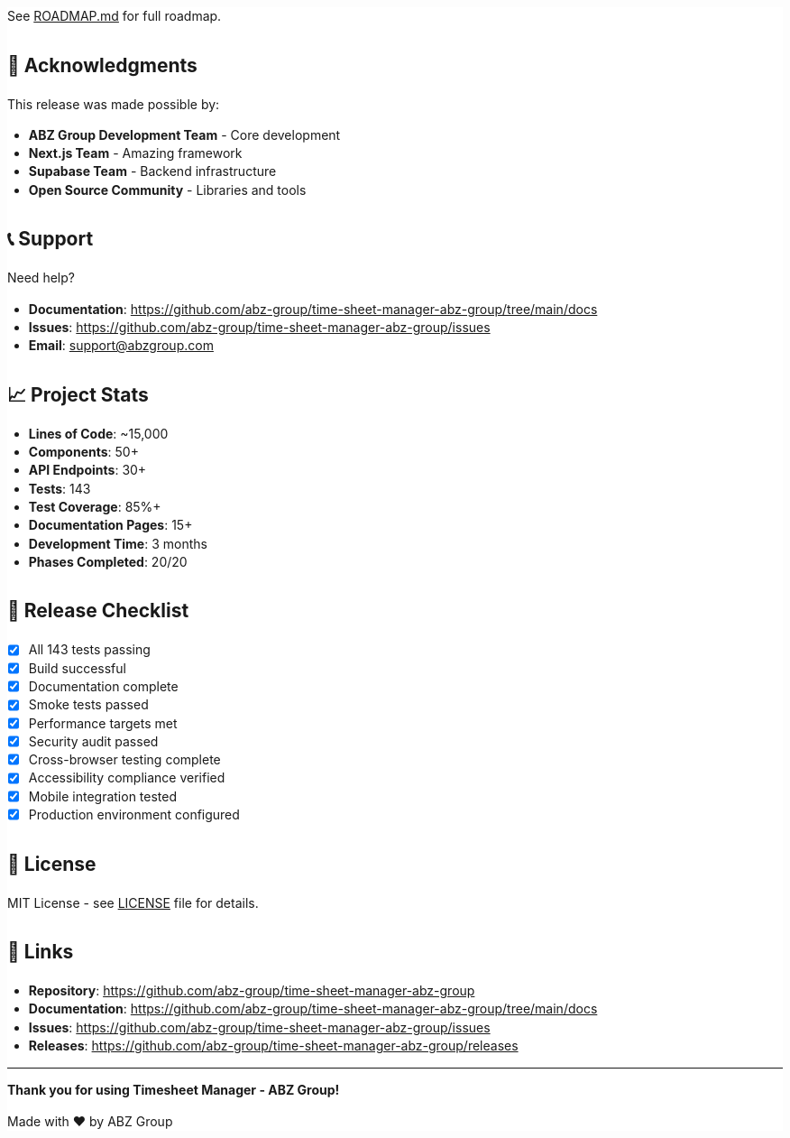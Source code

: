 See [ROADMAP.md](./ROADMAP.md) for full roadmap.

## 🙏 Acknowledgments

This release was made possible by:

- **ABZ Group Development Team** - Core development
- **Next.js Team** - Amazing framework
- **Supabase Team** - Backend infrastructure
- **Open Source Community** - Libraries and tools

## 📞 Support

Need help?

- **Documentation**: https://github.com/abz-group/time-sheet-manager-abz-group/tree/main/docs
- **Issues**: https://github.com/abz-group/time-sheet-manager-abz-group/issues
- **Email**: support@abzgroup.com

## 📈 Project Stats

- **Lines of Code**: ~15,000
- **Components**: 50+
- **API Endpoints**: 30+
- **Tests**: 143
- **Test Coverage**: 85%+
- **Documentation Pages**: 15+
- **Development Time**: 3 months
- **Phases Completed**: 20/20

## 🎯 Release Checklist

- [x] All 143 tests passing
- [x] Build successful
- [x] Documentation complete
- [x] Smoke tests passed
- [x] Performance targets met
- [x] Security audit passed
- [x] Cross-browser testing complete
- [x] Accessibility compliance verified
- [x] Mobile integration tested
- [x] Production environment configured

## 📝 License

MIT License - see [LICENSE](../LICENSE) file for details.

## 🔗 Links

- **Repository**: https://github.com/abz-group/time-sheet-manager-abz-group
- **Documentation**: https://github.com/abz-group/time-sheet-manager-abz-group/tree/main/docs
- **Issues**: https://github.com/abz-group/time-sheet-manager-abz-group/issues
- **Releases**: https://github.com/abz-group/time-sheet-manager-abz-group/releases

---

**Thank you for using Timesheet Manager - ABZ Group!**

Made with ❤️ by ABZ Group

